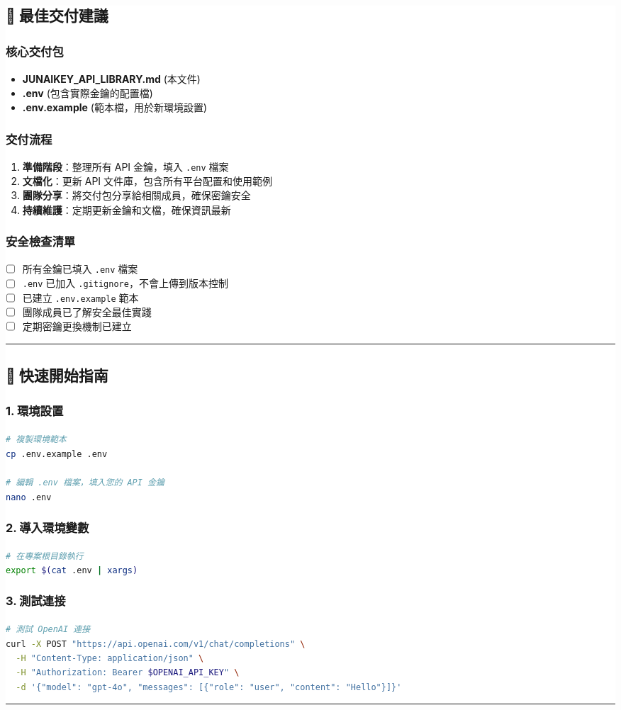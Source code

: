 
## 🎯 最佳交付建議

### 核心交付包
- **JUNAIKEY_API_LIBRARY.md** (本文件)
- **.env** (包含實際金鑰的配置檔)
- **.env.example** (範本檔，用於新環境設置)

### 交付流程
1. **準備階段**：整理所有 API 金鑰，填入 `.env` 檔案
2. **文檔化**：更新 API 文件庫，包含所有平台配置和使用範例
3. **團隊分享**：將交付包分享給相關成員，確保密鑰安全
4. **持續維護**：定期更新金鑰和文檔，確保資訊最新

### 安全檢查清單
- [ ] 所有金鑰已填入 `.env` 檔案
- [ ] `.env` 已加入 `.gitignore`，不會上傳到版本控制
- [ ] 已建立 `.env.example` 範本
- [ ] 團隊成員已了解安全最佳實踐
- [ ] 定期密鑰更換機制已建立

---

## 🚀 快速開始指南

### 1. 環境設置
```bash
# 複製環境範本
cp .env.example .env

# 編輯 .env 檔案，填入您的 API 金鑰
nano .env
```

### 2. 導入環境變數
```bash
# 在專案根目錄執行
export $(cat .env | xargs)
```

### 3. 測試連接
```bash
# 測試 OpenAI 連接
curl -X POST "https://api.openai.com/v1/chat/completions" \
  -H "Content-Type: application/json" \
  -H "Authorization: Bearer $OPENAI_API_KEY" \
  -d '{"model": "gpt-4o", "messages": [{"role": "user", "content": "Hello"}]}'
```

---
